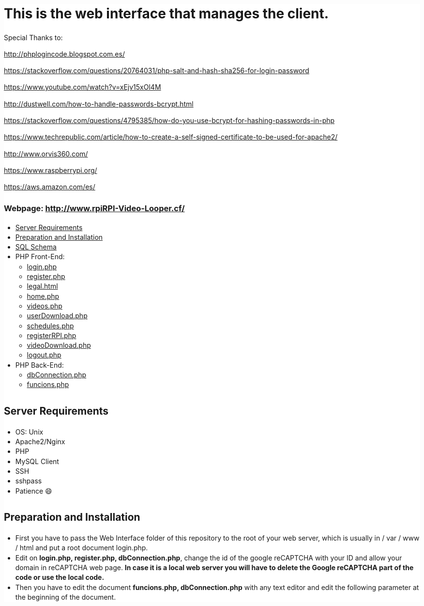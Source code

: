 # This is the web interface that manages the client.

Special Thanks to:

http://phplogincode.blogspot.com.es/

https://stackoverflow.com/questions/20764031/php-salt-and-hash-sha256-for-login-password

https://www.youtube.com/watch?v=xEjv15xOl4M

http://dustwell.com/how-to-handle-passwords-bcrypt.html

https://stackoverflow.com/questions/4795385/how-do-you-use-bcrypt-for-hashing-passwords-in-php

https://www.techrepublic.com/article/how-to-create-a-self-signed-certificate-to-be-used-for-apache2/

http://www.orvis360.com/

https://www.raspberrypi.org/

https://aws.amazon.com/es/

### Webpage: http://www.rpiRPI-Video-Looper.cf/

* [Server Requirements](#serverrequirements)
* [Preparation and Installation](#preparation-and-installation)
* [SQL Schema](#schemasql)
* PHP Front-End:
    * [login.php](#loginphp)
    * [register.php](#registerphp)
    * [legal.html](#legalhtml)
    * [home.php](#homephp)
    * [videos.php](#videosphp)
    * [userDownload.php](#userdownloadphp)
    * [schedules.php](#schedulesphp)
    * [registerRPI.php](#registerrpiphp)
    * [videoDownload.php](#videodownloadphp)
    * [logout.php](#logoutphp)
* PHP Back-End:
    * [dbConnection.php](#dbconnectionphp)
    * [funcions.php](#funcionsphp)


## Server Requirements

* OS: Unix
* Apache2/Nginx
* PHP
* MySQL Client
* SSH
* sshpass
* Patience :smile:

## Preparation and Installation
- First you have to pass the Web Interface folder of this repository to the root of your web server, which is usually in / var / www / html and put a root document login.php.
- Edit on **login.php, register.php, dbConnection.php**, change the id of the google reCAPTCHA with your ID and allow your domain in reCAPTCHA web page.
**In case it is a local web server you will have to delete the Google reCAPTCHA part of the code or use the local code.**
- Then you have to edit the document **funcions.php, dbConnection.php** with any text editor and edit the following parameter at the beginning of the document.
